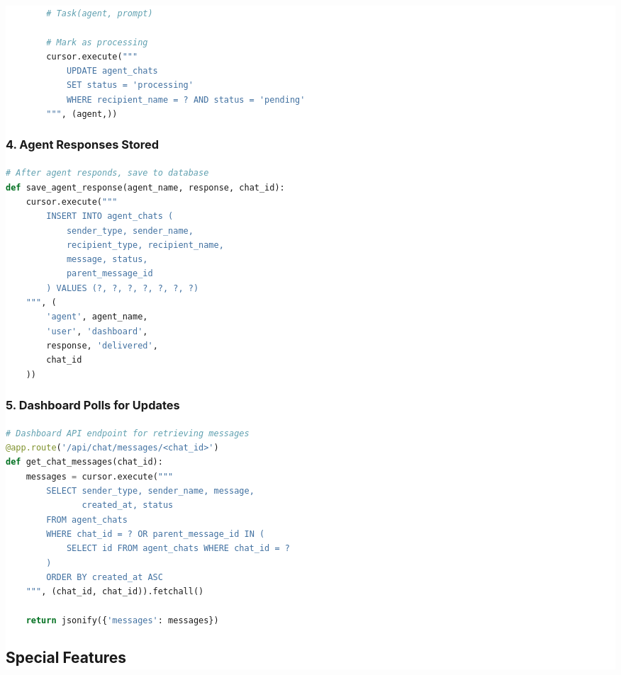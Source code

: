 ```python
        # Task(agent, prompt)
        
        # Mark as processing
        cursor.execute("""
            UPDATE agent_chats 
            SET status = 'processing' 
            WHERE recipient_name = ? AND status = 'pending'
        """, (agent,))
```

### 4. Agent Responses Stored

```python
# After agent responds, save to database
def save_agent_response(agent_name, response, chat_id):
    cursor.execute("""
        INSERT INTO agent_chats (
            sender_type, sender_name,
            recipient_type, recipient_name,
            message, status,
            parent_message_id
        ) VALUES (?, ?, ?, ?, ?, ?, ?)
    """, (
        'agent', agent_name,
        'user', 'dashboard',
        response, 'delivered',
        chat_id
    ))
```

### 5. Dashboard Polls for Updates

```python
# Dashboard API endpoint for retrieving messages
@app.route('/api/chat/messages/<chat_id>')
def get_chat_messages(chat_id):
    messages = cursor.execute("""
        SELECT sender_type, sender_name, message, 
               created_at, status
        FROM agent_chats 
        WHERE chat_id = ? OR parent_message_id IN (
            SELECT id FROM agent_chats WHERE chat_id = ?
        )
        ORDER BY created_at ASC
    """, (chat_id, chat_id)).fetchall()
    
    return jsonify({'messages': messages})
```

## Special Features
